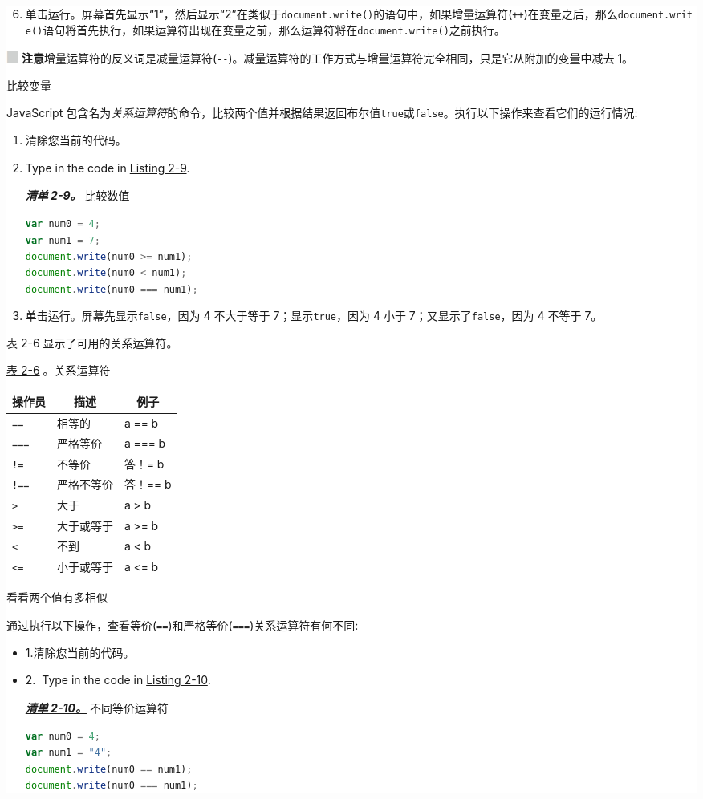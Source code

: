 6.  单击运行。屏幕首先显示“1”，然后显示“2”在类似于`document.write()`的语句中，如果增量运算符(`++`)在变量之后，那么`document.write()`语句将首先执行，如果运算符出现在变量之前，那么运算符将在`document.write()`之前执行。

![image](img/sq.jpg) **注意**增量运算符的反义词是减量运算符(`--`)。减量运算符的工作方式与增量运算符完全相同，只是它从附加的变量中减去 1。

比较变量

JavaScript 包含名为*关系运算符*的命令，比较两个值并根据结果返回布尔值`true`或`false`。执行以下操作来查看它们的运行情况:

1.  清除您当前的代码。
2.  Type in the code in [Listing 2-9](#list9).

    [***清单 2-9。***](#_list9) 比较数值

    ```js
    var num0 = 4;
    var num1 = 7;
    document.write(num0 >= num1);
    document.write(num0 < num1);
    document.write(num0 === num1);
    ```

3.  单击运行。屏幕先显示`false`，因为 4 不大于等于 7；显示`true`，因为 4 小于 7；又显示了`false`，因为 4 不等于 7。

表 2-6 显示了可用的关系运算符。

[表 2-6](#_Tab6) 。关系运算符

| 操作员 | 描述 | 例子 |
| --- | --- | --- |
| `==` | 相等的 | a == b |
| `===` | 严格等价 | a === b |
| `!=` | 不等价 | 答！= b |
| `!==` | 严格不等价 | 答！== b |
| `>` | 大于 | a > b |
| `>=` | 大于或等于 | a >= b |
| `<` | 不到 | a < b |
| `<=` | 小于或等于 | a <= b |

看看两个值有多相似

通过执行以下操作，查看等价(`==`)和严格等价(`===`)关系运算符有何不同:

*   1.清除您当前的代码。
*   2.  Type in the code in [Listing 2-10](#list10).

    [***清单 2-10。***](#_list10) 不同等价运算符

    ```js
    var num0 = 4;
    var num1 = "4";
    document.write(num0 == num1);
    document.write(num0 === num1);
    ```
